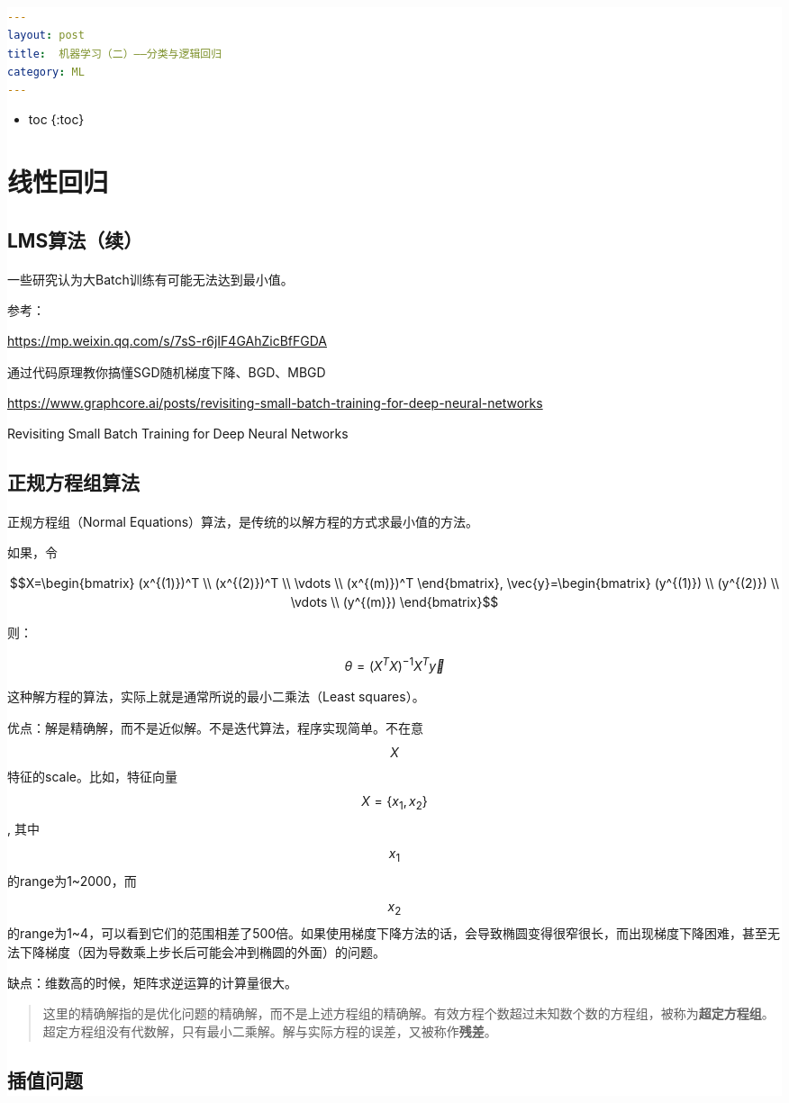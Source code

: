 ```yaml
---
layout: post
title:  机器学习（二）——分类与逻辑回归
category: ML 
---
```


* toc
{:toc}

# 线性回归

## LMS算法（续）

一些研究认为大Batch训练有可能无法达到最小值。

参考：

https://mp.weixin.qq.com/s/7sS-r6jIF4GAhZicBfFGDA

通过代码原理教你搞懂SGD随机梯度下降、BGD、MBGD

https://www.graphcore.ai/posts/revisiting-small-batch-training-for-deep-neural-networks

Revisiting Small Batch Training for Deep Neural Networks

## 正规方程组算法

正规方程组（Normal Equations）算法，是传统的以解方程的方式求最小值的方法。

如果，令

$$X=\begin{bmatrix}
     (x^{(1)})^T \\ (x^{(2)})^T \\ \vdots \\ (x^{(m)})^T
\end{bmatrix},
\vec{y}=\begin{bmatrix}
     (y^{(1)}) \\ (y^{(2)}) \\ \vdots \\ (y^{(m)})
\end{bmatrix}$$

则：

$$\theta=(X^TX)^{-1}X^T\vec{y}$$

这种解方程的算法，实际上就是通常所说的最小二乘法（Least squares）。

优点：解是精确解，而不是近似解。不是迭代算法，程序实现简单。不在意$$X$$特征的scale。比如，特征向量$$X=\{x_1, x_2\}$$, 其中$$x_1$$的range为1~2000，而$$x_2$$的range为1~4，可以看到它们的范围相差了500倍。如果使用梯度下降方法的话，会导致椭圆变得很窄很长，而出现梯度下降困难，甚至无法下降梯度（因为导数乘上步长后可能会冲到椭圆的外面）的问题。

缺点：维数高的时候，矩阵求逆运算的计算量很大。

>这里的精确解指的是优化问题的精确解，而不是上述方程组的精确解。有效方程个数超过未知数个数的方程组，被称为**超定方程组**。超定方程组没有代数解，只有最小二乘解。解与实际方程的误差，又被称作**残差**。

## 插值问题
